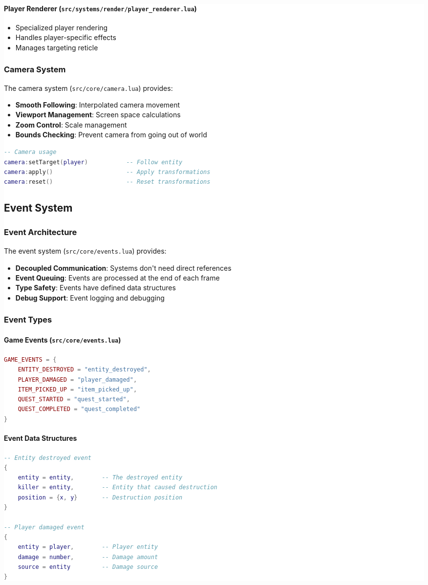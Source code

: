 #### Player Renderer (`src/systems/render/player_renderer.lua`)
- Specialized player rendering
- Handles player-specific effects
- Manages targeting reticle

### Camera System

The camera system (`src/core/camera.lua`) provides:

- **Smooth Following**: Interpolated camera movement
- **Viewport Management**: Screen space calculations
- **Zoom Control**: Scale management
- **Bounds Checking**: Prevent camera from going out of world

```lua
-- Camera usage
camera:setTarget(player)           -- Follow entity
camera:apply()                     -- Apply transformations
camera:reset()                     -- Reset transformations
```

## Event System

### Event Architecture

The event system (`src/core/events.lua`) provides:

- **Decoupled Communication**: Systems don't need direct references
- **Event Queuing**: Events are processed at the end of each frame
- **Type Safety**: Events have defined data structures
- **Debug Support**: Event logging and debugging

### Event Types

#### Game Events (`src/core/events.lua`)
```lua
GAME_EVENTS = {
    ENTITY_DESTROYED = "entity_destroyed",
    PLAYER_DAMAGED = "player_damaged",
    ITEM_PICKED_UP = "item_picked_up",
    QUEST_STARTED = "quest_started",
    QUEST_COMPLETED = "quest_completed"
}
```

#### Event Data Structures
```lua
-- Entity destroyed event
{
    entity = entity,        -- The destroyed entity
    killer = entity,        -- Entity that caused destruction
    position = {x, y}       -- Destruction position
}

-- Player damaged event
{
    entity = player,        -- Player entity
    damage = number,        -- Damage amount
    source = entity         -- Damage source
}
```
